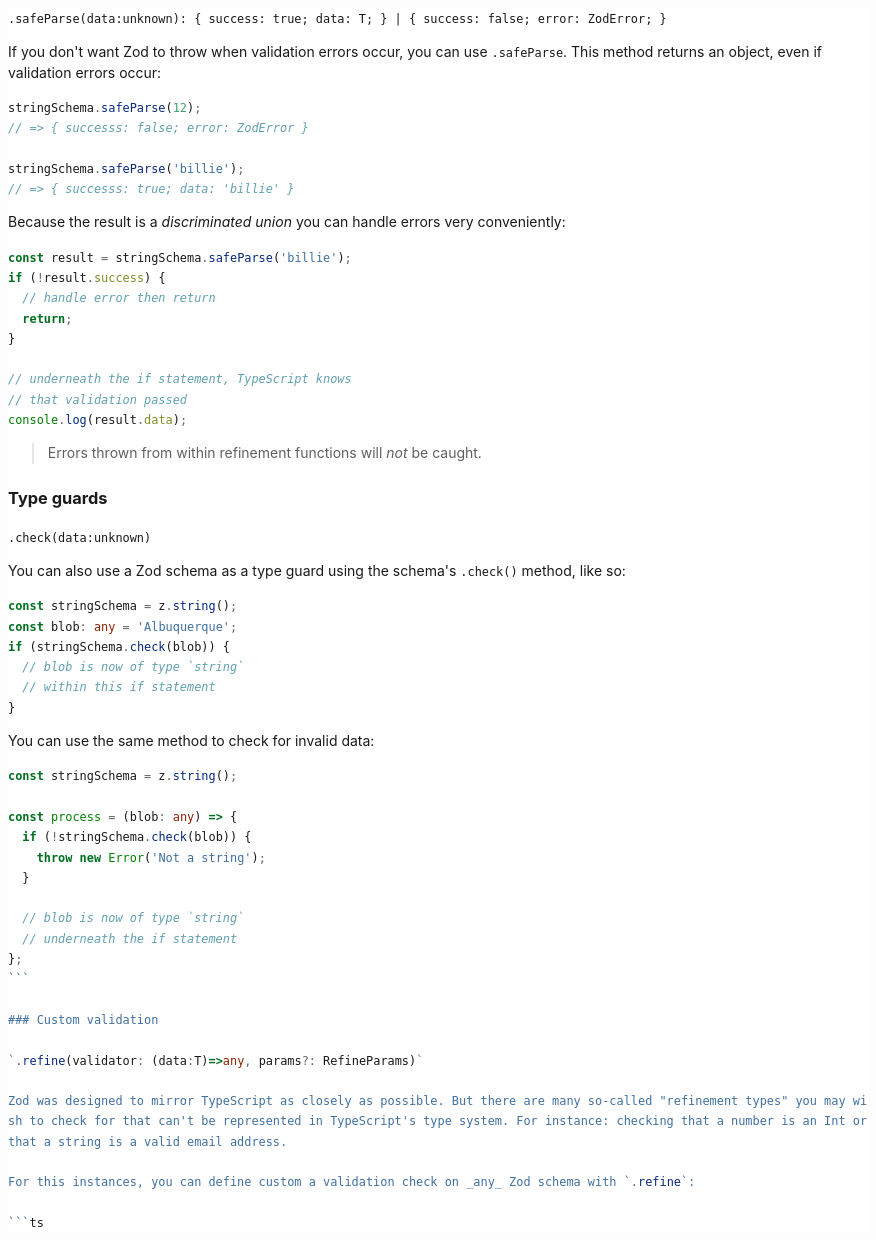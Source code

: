 `.safeParse(data:unknown): { success: true; data: T; } | { success: false; error: ZodError; }`

If you don't want Zod to throw when validation errors occur, you can use `.safeParse`. This method returns an object, even if validation errors occur:

```ts
stringSchema.safeParse(12);
// => { successs: false; error: ZodError }

stringSchema.safeParse('billie');
// => { successs: true; data: 'billie' }
```

Because the result is a _discriminated union_ you can handle errors very conveniently:

```ts
const result = stringSchema.safeParse('billie');
if (!result.success) {
  // handle error then return
  return;
}

// underneath the if statement, TypeScript knows
// that validation passed
console.log(result.data);
```

> Errors thrown from within refinement functions will _not_ be caught.

### Type guards

`.check(data:unknown)`

You can also use a Zod schema as a type guard using the schema's `.check()` method, like so:

```ts
const stringSchema = z.string();
const blob: any = 'Albuquerque';
if (stringSchema.check(blob)) {
  // blob is now of type `string`
  // within this if statement
}
```

You can use the same method to check for invalid data:

````ts
const stringSchema = z.string();

const process = (blob: any) => {
  if (!stringSchema.check(blob)) {
    throw new Error('Not a string');
  }

  // blob is now of type `string`
  // underneath the if statement
};
```

### Custom validation

`.refine(validator: (data:T)=>any, params?: RefineParams)`

Zod was designed to mirror TypeScript as closely as possible. But there are many so-called "refinement types" you may wish to check for that can't be represented in TypeScript's type system. For instance: checking that a number is an Int or that a string is a valid email address.

For this instances, you can define custom a validation check on _any_ Zod schema with `.refine`:

```ts
````